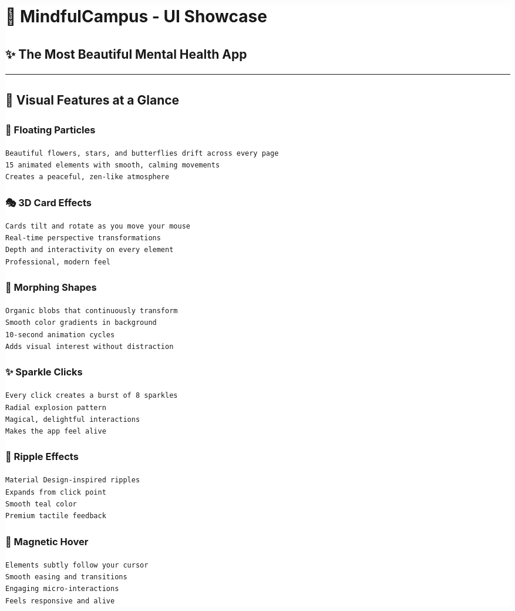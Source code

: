 # 🎨 MindfulCampus - UI Showcase

## ✨ The Most Beautiful Mental Health App

---

## 🌟 Visual Features at a Glance

### **🌸 Floating Particles**
```
Beautiful flowers, stars, and butterflies drift across every page
15 animated elements with smooth, calming movements
Creates a peaceful, zen-like atmosphere
```

### **🎭 3D Card Effects**
```
Cards tilt and rotate as you move your mouse
Real-time perspective transformations
Depth and interactivity on every element
Professional, modern feel
```

### **💫 Morphing Shapes**
```
Organic blobs that continuously transform
Smooth color gradients in background
10-second animation cycles
Adds visual interest without distraction
```

### **✨ Sparkle Clicks**
```
Every click creates a burst of 8 sparkles
Radial explosion pattern
Magical, delightful interactions
Makes the app feel alive
```

### **🌊 Ripple Effects**
```
Material Design-inspired ripples
Expands from click point
Smooth teal color
Premium tactile feedback
```

### **🎯 Magnetic Hover**
```
Elements subtly follow your cursor
Smooth easing and transitions
Engaging micro-interactions
Feels responsive and alive
```

